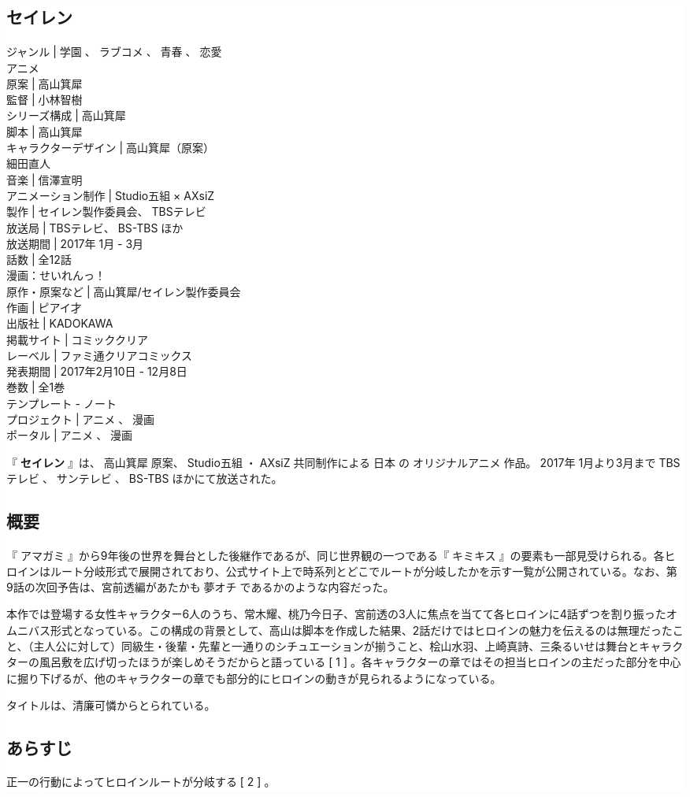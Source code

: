 セイレン  
---  
  
  
ジャンル  |  学園  、  ラブコメ  、  青春  、  恋愛   
アニメ  
原案  |  高山箕犀   
監督  |  小林智樹   
シリーズ構成  |  高山箕犀   
脚本  |  高山箕犀   
キャラクターデザイン  |  高山箕犀（原案）   
細田直人  
音楽  |  信澤宣明   
アニメーション制作  |  Studio五組  ×  AXsiZ   
製作  |  セイレン製作委員会、  TBSテレビ   
放送局  |  TBSテレビ、  BS-TBS  ほか   
放送期間  |  2017年  1月 - 3月   
話数  |  全12話   
漫画：せいれんっ！  
原作・原案など  |  高山箕犀/セイレン製作委員会   
作画  |  ピアイ才   
出版社  |  KADOKAWA   
掲載サイト  |  コミッククリア   
レーベル  |  ファミ通クリアコミックス   
発表期間  |  2017年2月10日 - 12月8日   
巻数  |  全1巻   
テンプレート  \-  ノート  
プロジェクト  |  アニメ  、  漫画   
ポータル  |  アニメ  、  漫画   
  
『 **セイレン** 』は、  高山箕犀  原案、  Studio五組  ・  AXsiZ  共同制作による  日本  の  オリジナルアニメ  作品。
2017年  1月より3月まで  TBSテレビ  、  サンテレビ  、  BS-TBS  ほかにて放送された。

##  概要



『  アマガミ  』から9年後の世界を舞台とした後継作であるが、同じ世界観の一つである『  キミキス
』の要素も一部見受けられる。各ヒロインはルート分岐形式で展開されており、公式サイト上で時系列とどこでルートが分岐したかを示す一覧が公開されている。なお、第9話の次回予告は、宮前透編があたかも
夢オチ  であるかのような内容だった。

本作では登場する女性キャラクター6人のうち、常木耀、桃乃今日子、宮前透の3人に焦点を当てて各ヒロインに4話ずつを割り振ったオムニバス形式となっている。この構成の背景として、高山は脚本を作成した結果、2話だけではヒロインの魅力を伝えるのは無理だったこと、（主人公に対して）同級生・後輩・先輩と一通りのシチュエーションが揃うこと、桧山水羽、上崎真詩、三条るいせは舞台とキャラクターの風呂敷を広げ切ったほうが楽しめそうだからと語っている
[  1  ]
。各キャラクターの章ではその担当ヒロインの主だった部分を中心に掘り下げるが、他のキャラクターの章でも部分的にヒロインの動きが見られるようになっている。

タイトルは、清廉可憐からとられている。

##  あらすじ



正一の行動によってヒロインルートが分岐する  [  2  ]  。
